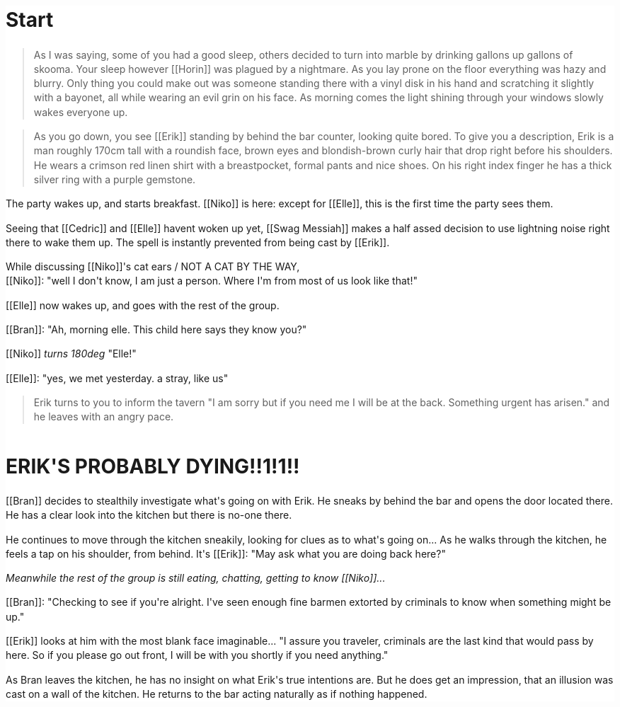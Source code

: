 # Start

> As I was saying, some of you had a good sleep, others decided to turn into marble by drinking gallons up gallons of skooma.
> Your sleep however [[Horin]] was plagued by a nightmare. As you lay prone on the floor everything was hazy and blurry. Only thing you could make out was someone standing there with a vinyl disk in his hand and scratching it slightly with a bayonet, all while wearing an evil grin on his face. 
> As morning comes the light shining through your windows slowly wakes everyone up.

> As you go down, you see [[Erik]] standing by behind the bar counter, looking quite bored.
> To give you a description, Erik is a man roughly 170cm tall with a roundish face, brown eyes and blondish-brown curly hair that drop right before his shoulders. He wears a crimson red linen shirt with a breastpocket, formal pants and nice shoes. On his right index finger he has a thick silver ring with a purple gemstone.

The party wakes up, and starts breakfast.
[[Niko]] is here: except for [[Elle]], this is the first time the party sees them.

Seeing that [[Cedric]] and [[Elle]] havent woken up yet, [[Swag Messiah]] makes a half assed decision to use lightning noise right there to wake them up.
The spell is instantly prevented from being cast by [[Erik]].

While discussing [[Niko]]'s cat ears / NOT A CAT BY THE WAY,  
[[Niko]]: "well I don't know, I am just a person. Where I'm from most of us look like that!"

[[Elle]] now wakes up, and goes with the rest of the group.

[[Bran]]: "Ah, morning elle. This child here says they know you?"

[[Niko]] *turns 180deg* "Elle!"

[[Elle]]: "yes, we met yesterday. a stray, like us"

> Erik turns to you to inform the tavern "I am sorry but if you need me I will be at the back. Something urgent has arisen." and he leaves with an angry pace.

# ERIK'S PROBABLY DYING!!1!1!!

[[Bran]] decides to stealthily investigate what's going on with Erik.
He sneaks by behind the bar and opens the door located there. He has a clear look into the kitchen but there is no-one there.

He continues to move through the kitchen sneakily, looking for clues as to what's going on...
As he walks through the kitchen, he feels a tap on his shoulder, from behind.
It's [[Erik]]: "May ask what you are doing back here?"

*Meanwhile the rest of the group is still eating, chatting, getting to know [[Niko]]...*

[[Bran]]: "Checking to see if you're alright. I've seen enough fine barmen extorted by criminals to know when something might be up."

[[Erik]] looks at him with the most blank face imaginable...
"I assure you traveler, criminals are the last kind that would pass by here. So if you please go out front, I will be with you shortly if you need anything."

As Bran leaves the kitchen, he has no insight on what Erik's true intentions are. But he does get an impression, that an illusion was cast on a wall of the kitchen.
He returns to the bar acting naturally as if nothing happened.

